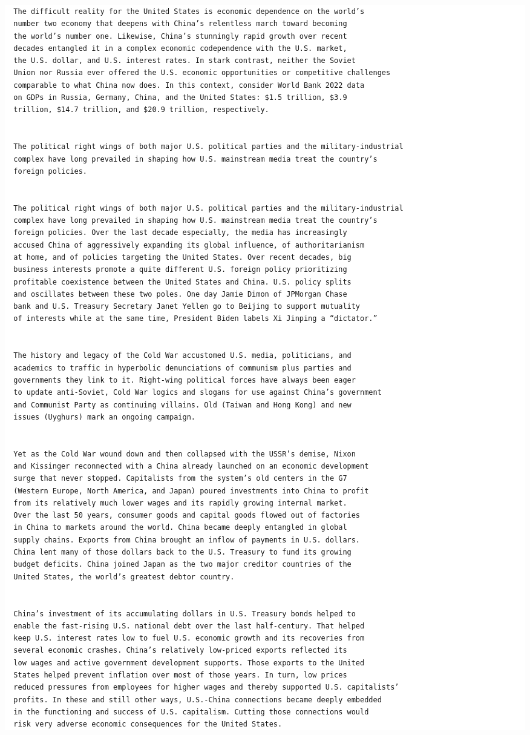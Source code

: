 
      The difficult reality for the United States is economic dependence on the world’s
      number two economy that deepens with China’s relentless march toward becoming
      the world’s number one. Likewise, China’s stunningly rapid growth over recent
      decades entangled it in a complex economic codependence with the U.S. market,
      the U.S. dollar, and U.S. interest rates. In stark contrast, neither the Soviet
      Union nor Russia ever offered the U.S. economic opportunities or competitive challenges
      comparable to what China now does. In this context, consider World Bank 2022 data
      on GDPs in Russia, Germany, China, and the United States: $1.5 trillion, $3.9
      trillion, $14.7 trillion, and $20.9 trillion, respectively.


      The political right wings of both major U.S. political parties and the military-industrial
      complex have long prevailed in shaping how U.S. mainstream media treat the country’s
      foreign policies.


      The political right wings of both major U.S. political parties and the military-industrial
      complex have long prevailed in shaping how U.S. mainstream media treat the country’s
      foreign policies. Over the last decade especially, the media has increasingly
      accused China of aggressively expanding its global influence, of authoritarianism
      at home, and of policies targeting the United States. Over recent decades, big
      business interests promote a quite different U.S. foreign policy prioritizing
      profitable coexistence between the United States and China. U.S. policy splits
      and oscillates between these two poles. One day Jamie Dimon of JPMorgan Chase
      bank and U.S. Treasury Secretary Janet Yellen go to Beijing to support mutuality
      of interests while at the same time, President Biden labels Xi Jinping a “dictator.”


      The history and legacy of the Cold War accustomed U.S. media, politicians, and
      academics to traffic in hyperbolic denunciations of communism plus parties and
      governments they link to it. Right-wing political forces have always been eager
      to update anti-Soviet, Cold War logics and slogans for use against China’s government
      and Communist Party as continuing villains. Old (Taiwan and Hong Kong) and new
      issues (Uyghurs) mark an ongoing campaign.


      Yet as the Cold War wound down and then collapsed with the USSR’s demise, Nixon
      and Kissinger reconnected with a China already launched on an economic development
      surge that never stopped. Capitalists from the system’s old centers in the G7
      (Western Europe, North America, and Japan) poured investments into China to profit
      from its relatively much lower wages and its rapidly growing internal market.
      Over the last 50 years, consumer goods and capital goods flowed out of factories
      in China to markets around the world. China became deeply entangled in global
      supply chains. Exports from China brought an inflow of payments in U.S. dollars.
      China lent many of those dollars back to the U.S. Treasury to fund its growing
      budget deficits. China joined Japan as the two major creditor countries of the
      United States, the world’s greatest debtor country.


      China’s investment of its accumulating dollars in U.S. Treasury bonds helped to
      enable the fast-rising U.S. national debt over the last half-century. That helped
      keep U.S. interest rates low to fuel U.S. economic growth and its recoveries from
      several economic crashes. China’s relatively low-priced exports reflected its
      low wages and active government development supports. Those exports to the United
      States helped prevent inflation over most of those years. In turn, low prices
      reduced pressures from employees for higher wages and thereby supported U.S. capitalists’
      profits. In these and still other ways, U.S.-China connections became deeply embedded
      in the functioning and success of U.S. capitalism. Cutting those connections would
      risk very adverse economic consequences for the United States.
